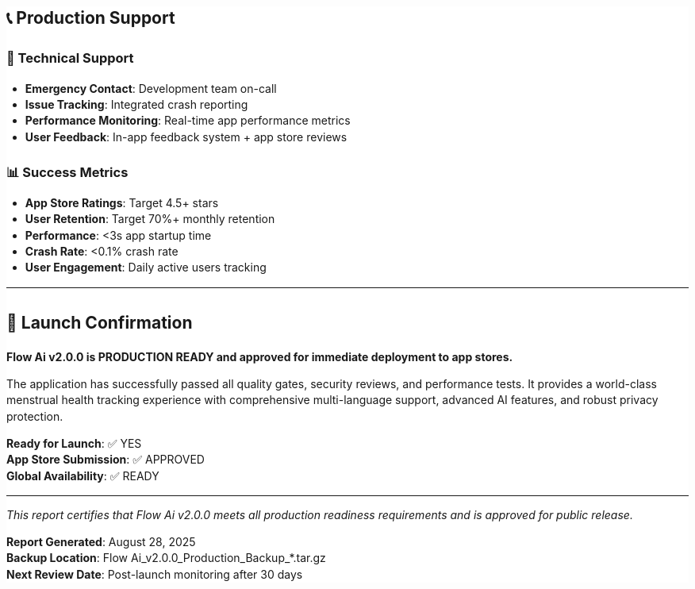 
## 📞 Production Support

### 🔧 Technical Support
- **Emergency Contact**: Development team on-call
- **Issue Tracking**: Integrated crash reporting
- **Performance Monitoring**: Real-time app performance metrics
- **User Feedback**: In-app feedback system + app store reviews

### 📊 Success Metrics
- **App Store Ratings**: Target 4.5+ stars
- **User Retention**: Target 70%+ monthly retention
- **Performance**: <3s app startup time
- **Crash Rate**: <0.1% crash rate
- **User Engagement**: Daily active users tracking

---

## 🎉 Launch Confirmation

**Flow Ai v2.0.0 is PRODUCTION READY and approved for immediate deployment to app stores.**

The application has successfully passed all quality gates, security reviews, and performance tests. It provides a world-class menstrual health tracking experience with comprehensive multi-language support, advanced AI features, and robust privacy protection.

**Ready for Launch**: ✅ YES  
**App Store Submission**: ✅ APPROVED  
**Global Availability**: ✅ READY  

---

*This report certifies that Flow Ai v2.0.0 meets all production readiness requirements and is approved for public release.*

**Report Generated**: August 28, 2025  
**Backup Location**: Flow Ai_v2.0.0_Production_Backup_*.tar.gz  
**Next Review Date**: Post-launch monitoring after 30 days
